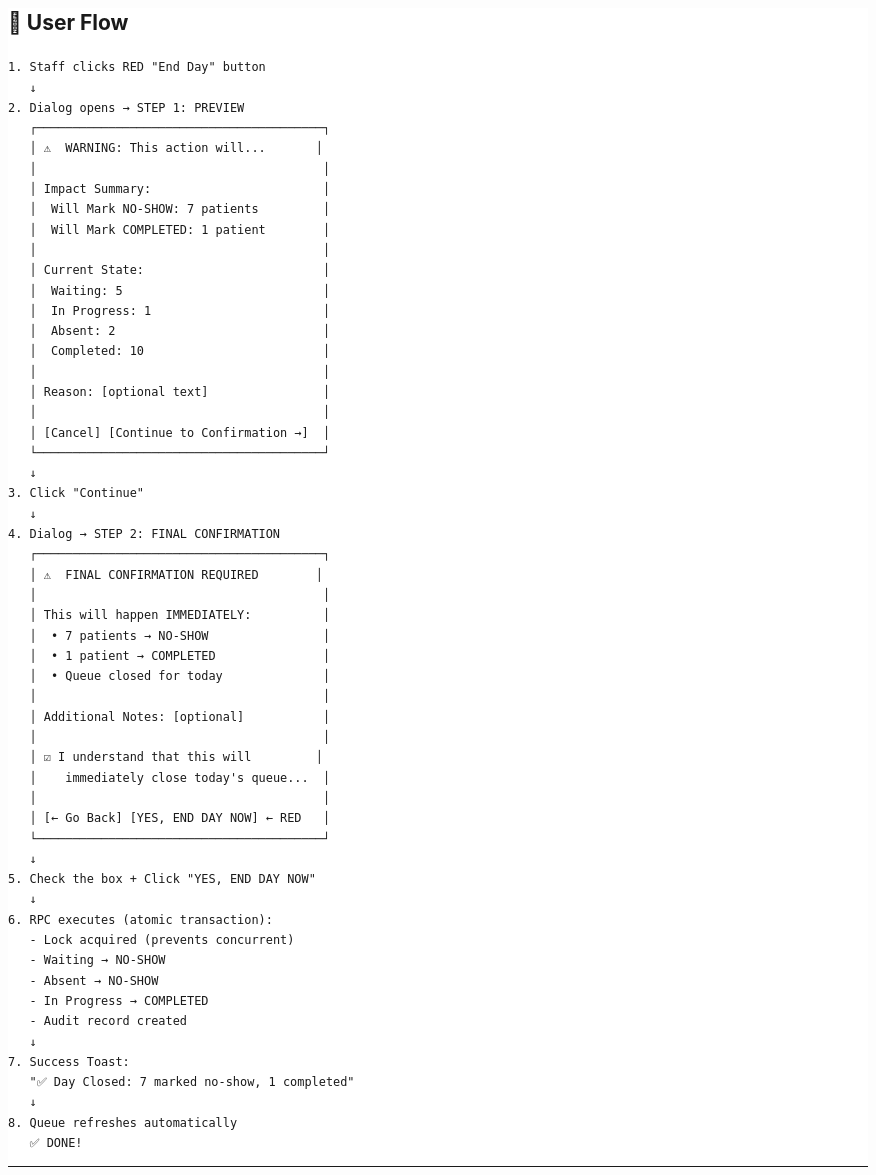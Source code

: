 
## 🔄 User Flow

```
1. Staff clicks RED "End Day" button
   ↓
2. Dialog opens → STEP 1: PREVIEW
   ┌────────────────────────────────────────┐
   │ ⚠️  WARNING: This action will...       │
   │                                        │
   │ Impact Summary:                        │
   │  Will Mark NO-SHOW: 7 patients         │
   │  Will Mark COMPLETED: 1 patient        │
   │                                        │
   │ Current State:                         │
   │  Waiting: 5                            │
   │  In Progress: 1                        │
   │  Absent: 2                             │
   │  Completed: 10                         │
   │                                        │
   │ Reason: [optional text]                │
   │                                        │
   │ [Cancel] [Continue to Confirmation →]  │
   └────────────────────────────────────────┘
   ↓
3. Click "Continue"
   ↓
4. Dialog → STEP 2: FINAL CONFIRMATION
   ┌────────────────────────────────────────┐
   │ ⚠️  FINAL CONFIRMATION REQUIRED        │
   │                                        │
   │ This will happen IMMEDIATELY:          │
   │  • 7 patients → NO-SHOW                │
   │  • 1 patient → COMPLETED               │
   │  • Queue closed for today              │
   │                                        │
   │ Additional Notes: [optional]           │
   │                                        │
   │ ☑️ I understand that this will         │
   │    immediately close today's queue...  │
   │                                        │
   │ [← Go Back] [YES, END DAY NOW] ← RED   │
   └────────────────────────────────────────┘
   ↓
5. Check the box + Click "YES, END DAY NOW"
   ↓
6. RPC executes (atomic transaction):
   - Lock acquired (prevents concurrent)
   - Waiting → NO-SHOW
   - Absent → NO-SHOW
   - In Progress → COMPLETED
   - Audit record created
   ↓
7. Success Toast:
   "✅ Day Closed: 7 marked no-show, 1 completed"
   ↓
8. Queue refreshes automatically
   ✅ DONE!
```

---
